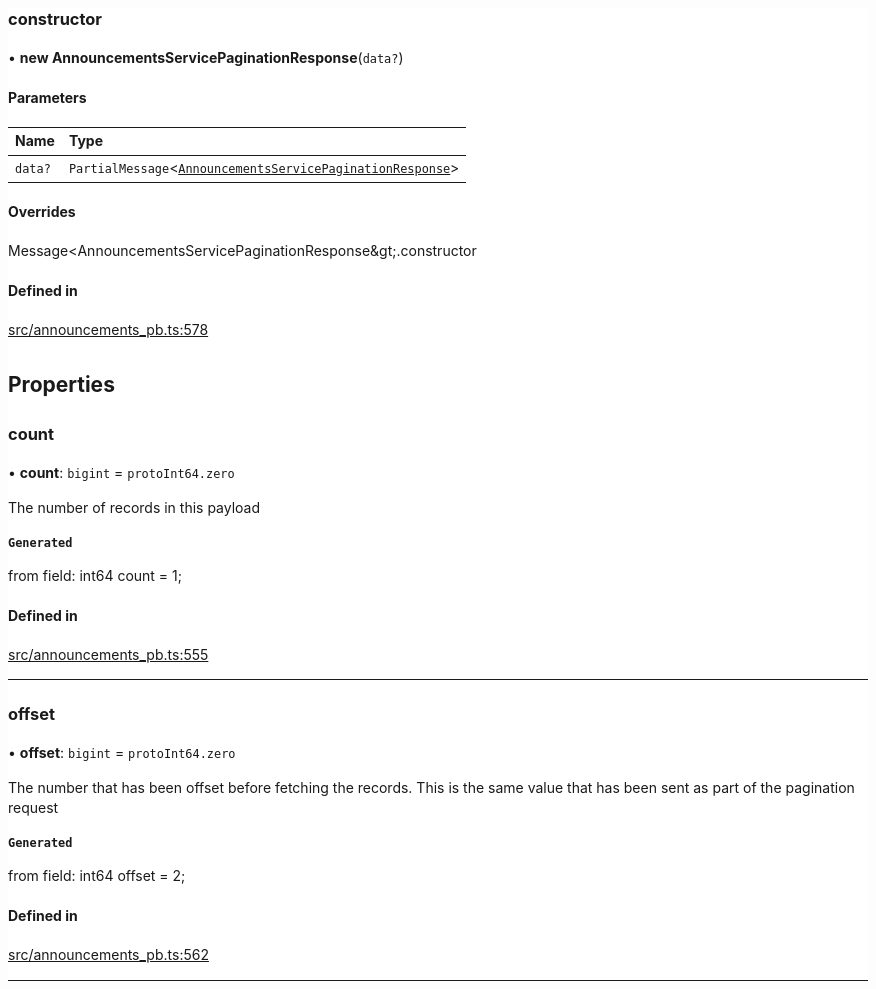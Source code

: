 ### constructor

• **new AnnouncementsServicePaginationResponse**(`data?`)

#### Parameters

| Name | Type |
| :------ | :------ |
| `data?` | `PartialMessage`<[`AnnouncementsServicePaginationResponse`](AnnouncementsServicePaginationResponse.md)\> |

#### Overrides

Message&lt;AnnouncementsServicePaginationResponse\&gt;.constructor

#### Defined in

[src/announcements_pb.ts:578](https://github.com/Unaxiom/genesis-ts-sdk/blob/a265138/src/announcements_pb.ts#L578)

## Properties

### count

• **count**: `bigint` = `protoInt64.zero`

The number of records in this payload

**`Generated`**

from field: int64 count = 1;

#### Defined in

[src/announcements_pb.ts:555](https://github.com/Unaxiom/genesis-ts-sdk/blob/a265138/src/announcements_pb.ts#L555)

___

### offset

• **offset**: `bigint` = `protoInt64.zero`

The number that has been offset before fetching the records. This is the same value that has been sent as part of the pagination request

**`Generated`**

from field: int64 offset = 2;

#### Defined in

[src/announcements_pb.ts:562](https://github.com/Unaxiom/genesis-ts-sdk/blob/a265138/src/announcements_pb.ts#L562)

___
